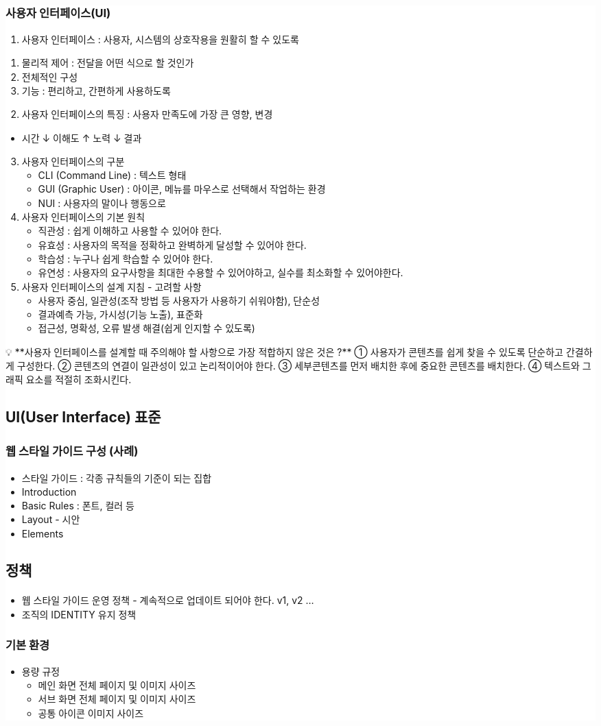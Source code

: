 </aside>

### 사용자 인터페이스(UI)

1. 사용자 인터페이스 :  사용자, 시스템의 상호작용을 원활히 할 수 있도록
1) 물리적 제어 : 전달을 어떤 식으로 할 것인가
2) 전체적인 구성
3) 기능 : 편리하고, 간편하게 사용하도록
2. 사용자 인터페이스의 특징
: 사용자 만족도에 가장 큰 영향, 변경
- 시간 ↓ 이해도 ↑ 노력 ↓ 결과
3. 사용자 인터페이스의 구분
    - CLI (Command Line) : 텍스트 형태
    - GUI (Graphic User) : 아이콘, 메뉴를 마우스로 선택해서 작업하는 환경
    - NUI : 사용자의 말이나 행동으로
4. 사용자 인터페이스의 기본 원칙
    - 직관성 : 쉽게 이해하고 사용할 수 있어야 한다.
    - 유효성 : 사용자의 목적을 정확하고 완벽하게 달성할 수 있어야 한다.
    - 학습성 : 누구나 쉽게 학습할 수 있어야 한다.
    - 유연성 : 사용자의 요구사항을 최대한 수용할 수 있어야하고, 실수를 최소화할 수 있어야한다.
5. 사용자 인터페이스의 설계 지침 - 고려할 사항
    - 사용자 중심, 일관성(조작 방법 등 사용자가 사용하기 쉬워야함), 단순성
    - 결과예측 가능, 가시성(기능 노출), 표준화
    - 접근성, 명확성, 오류 발생 해결(쉽게 인지할 수 있도록)

<aside>
💡 **사용자 인터페이스를 설계할 때 주의해야 할 사항으로 가장 적합하지 않은 것은 ?**
① 사용자가 콘텐츠를 쉽게 찾을 수 있도록 단순하고 간결하게 구성한다.
② 콘텐츠의 연결이 일관성이 있고 논리적이어야 한다.
③ 세부콘텐츠를 먼저 배치한 후에 중요한 콘텐츠를 배치한다.
④ 텍스트와 그래픽 요소를 적절히 조화시킨다.

</aside>

## UI(User Interface) 표준

### 웹 스타일 가이드 구성 (사례)

- 스타일 가이드 : 각종 규칙들의 기준이 되는 집합
- Introduction
- Basic Rules : 폰트, 컬러 등
- Layout - 시안
- Elements

## 정책

- 웹 스타일 가이드 운영 정책 - 계속적으로 업데이트 되어야 한다. v1, v2 …
- 조직의 IDENTITY 유지 정책

### 기본 환경

- 용량 규정
    - 메인 화면 전체 페이지 및 이미지 사이즈
    - 서브 화면 전체 페이지 및 이미지 사이즈
    - 공통 아이콘 이미지 사이즈
